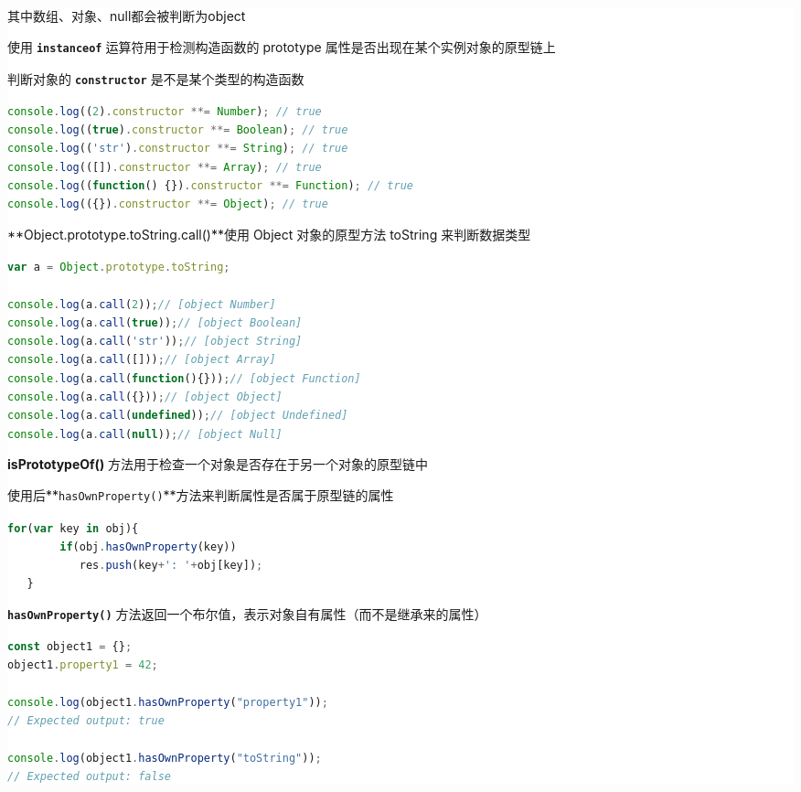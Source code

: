 其中数组、对象、null都会被判断为object



使用 **`instanceof`** 运算符用于检测构造函数的 prototype 属性是否出现在某个实例对象的原型链上



判断对象的 **`constructor`** 是不是某个类型的构造函数 

```javascript
console.log((2).constructor **= Number); // true
console.log((true).constructor **= Boolean); // true
console.log(('str').constructor **= String); // true
console.log(([]).constructor **= Array); // true
console.log((function() {}).constructor **= Function); // true
console.log(({}).constructor **= Object); // true
```



**Object.prototype.toString.call()**使用 Object 对象的原型方法 toString 来判断数据类型

```javascript
var a = Object.prototype.toString;
 
console.log(a.call(2));// [object Number]
console.log(a.call(true));// [object Boolean]
console.log(a.call('str'));// [object String]
console.log(a.call([]));// [object Array]
console.log(a.call(function(){}));// [object Function]
console.log(a.call({}));// [object Object]
console.log(a.call(undefined));// [object Undefined]
console.log(a.call(null));// [object Null]

```



**isPrototypeOf()** 方法用于检查一个对象是否存在于另一个对象的原型链中



使用后**`hasOwnProperty()`**方法来判断属性是否属于原型链的属性

```javascript
for(var key in obj){
        if(obj.hasOwnProperty(key))
           res.push(key+': '+obj[key]);
   }
```

**`hasOwnProperty()`** 方法返回一个布尔值，表示对象自有属性（而不是继承来的属性）

```javascript
const object1 = {};
object1.property1 = 42;

console.log(object1.hasOwnProperty("property1"));
// Expected output: true

console.log(object1.hasOwnProperty("toString"));
// Expected output: false
```
